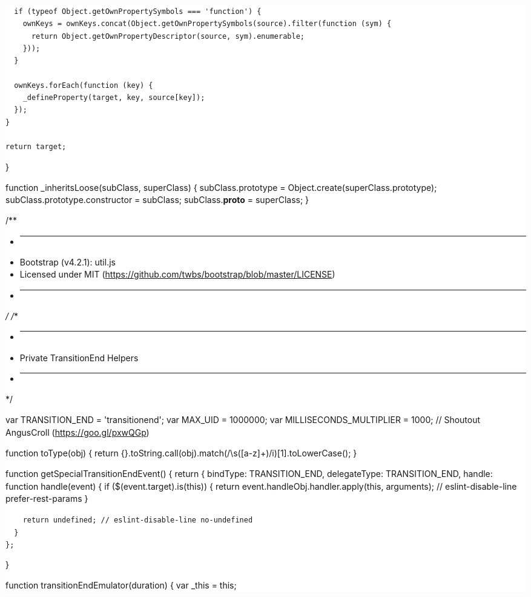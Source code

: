       if (typeof Object.getOwnPropertySymbols === 'function') {
        ownKeys = ownKeys.concat(Object.getOwnPropertySymbols(source).filter(function (sym) {
          return Object.getOwnPropertyDescriptor(source, sym).enumerable;
        }));
      }

      ownKeys.forEach(function (key) {
        _defineProperty(target, key, source[key]);
      });
    }

    return target;
  }

  function _inheritsLoose(subClass, superClass) {
    subClass.prototype = Object.create(superClass.prototype);
    subClass.prototype.constructor = subClass;
    subClass.__proto__ = superClass;
  }

  /**
   * --------------------------------------------------------------------------
   * Bootstrap (v4.2.1): util.js
   * Licensed under MIT (https://github.com/twbs/bootstrap/blob/master/LICENSE)
   * --------------------------------------------------------------------------
   */
  /**
   * ------------------------------------------------------------------------
   * Private TransitionEnd Helpers
   * ------------------------------------------------------------------------
   */

  var TRANSITION_END = 'transitionend';
  var MAX_UID = 1000000;
  var MILLISECONDS_MULTIPLIER = 1000; // Shoutout AngusCroll (https://goo.gl/pxwQGp)

  function toType(obj) {
    return {}.toString.call(obj).match(/\s([a-z]+)/i)[1].toLowerCase();
  }

  function getSpecialTransitionEndEvent() {
    return {
      bindType: TRANSITION_END,
      delegateType: TRANSITION_END,
      handle: function handle(event) {
        if ($(event.target).is(this)) {
          return event.handleObj.handler.apply(this, arguments); // eslint-disable-line prefer-rest-params
        }

        return undefined; // eslint-disable-line no-undefined
      }
    };
  }

  function transitionEndEmulator(duration) {
    var _this = this;
